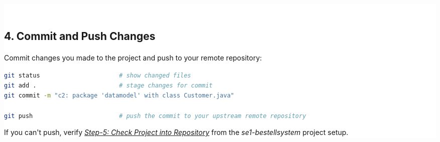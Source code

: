 
&nbsp;

## 4. Commit and Push Changes

Commit changes you made to the project and push to your remote repository:

```sh
git status                      # show changed files
git add .                       # stage changes for commit
git commit -m "c2: package 'datamodel' with class Customer.java"

git push                        # push the commit to your upstream remote repository
```

If you can't push, verify
[*Step-5: Check Project into Repository*](https://github.com/sgra64/se1-bestellsystem#5-check-project-into-own-repository)
from the *se1-bestellsystem* project setup.

